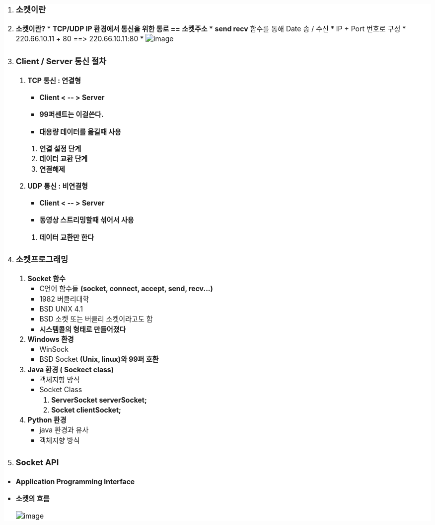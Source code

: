 
1. ### 소켓이란

  1. **소켓이란?**
  	* **TCP/UDP IP 환경에서 통신을 위한 통로 == 소켓주소**
  	* **send recv** 함수를 통해 Date 송 / 수신
  	* IP + Port 번호로 구성
  	* 220.66.10.11 + 80 ==> 220.66.10.11:80
  	* ![image](https://user-images.githubusercontent.com/52272332/96575116-506fbc00-130b-11eb-9ea7-15a0c57a7f5c.png)

2. ### Client / Server 통신 절차

	1. **TCP 통신 : 연결형**

		* **Client < -- > Server**

		* **99퍼센트는 이걸쓴다.**
		* **대용량 데이터를 옮길때 사용**

		1. **연결 설정 단계**
		2. **데이터 교환 단계**
		3. **연결해제**

	2. **UDP 통신 : 비연결형**

		* **Client < -- > Server**

		* **동영상 스트리밍할때 섞어서 사용**

		1. **데이터 교환만 한다**

3. ### 소켓프로그래밍

	1. **Socket 함수**
		* C언어 함수들 **(socket, connect, accept, send, recv...)**
		* 1982 버클리대학
		* BSD UNIX 4.1
		* BSD 소켓 또는 버클리 소켓이라고도 함
		* **시스템콜의 형태로 만들어졌다**
	2. **Windows 환경**
		* WinSock
		* BSD Socket **(Unix, linux)와 99퍼 호환**
	3. **Java 환경 ( Sockect class)**
		* 객체지향 방식
		* Socket Class
			1. **ServerSocket serverSocket;**
			2. **Socket clientSocket;**
	4. **Python 환경**
		* java 환경과 유사
		* 객체지향 방식

4. ### Socket API

  * **Application Programming Interface**

  * **소켓의 흐름**

  	![image](https://user-images.githubusercontent.com/52272332/96575191-68dfd680-130b-11eb-9670-3fae7045fb4c.png)
